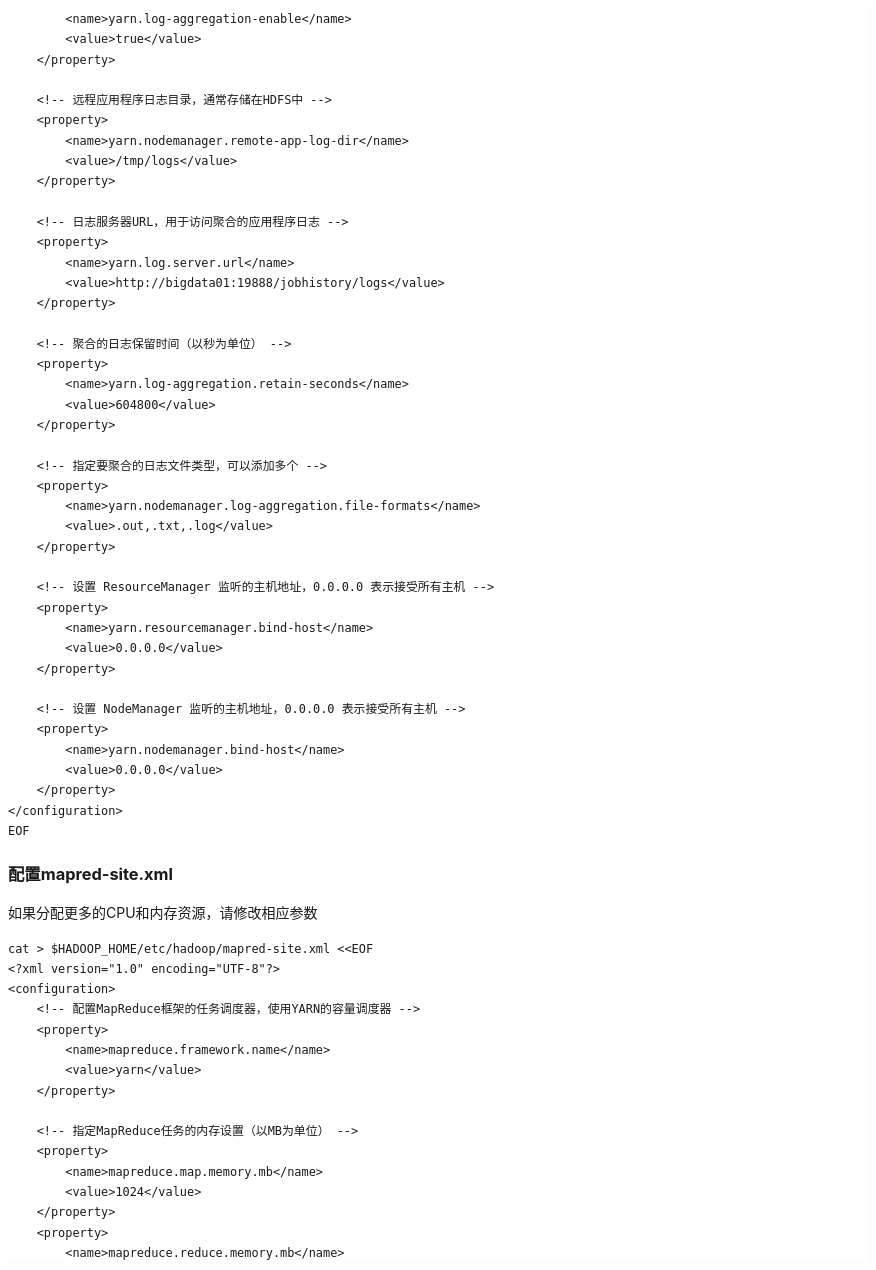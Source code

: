 ```
        <name>yarn.log-aggregation-enable</name>
        <value>true</value>
    </property>

    <!-- 远程应用程序日志目录，通常存储在HDFS中 -->
    <property>
        <name>yarn.nodemanager.remote-app-log-dir</name>
        <value>/tmp/logs</value>
    </property>

    <!-- 日志服务器URL，用于访问聚合的应用程序日志 -->
    <property>
        <name>yarn.log.server.url</name>
        <value>http://bigdata01:19888/jobhistory/logs</value>
    </property>

    <!-- 聚合的日志保留时间（以秒为单位） -->
    <property>
        <name>yarn.log-aggregation.retain-seconds</name>
        <value>604800</value>
    </property>

    <!-- 指定要聚合的日志文件类型，可以添加多个 -->
    <property>
        <name>yarn.nodemanager.log-aggregation.file-formats</name>
        <value>.out,.txt,.log</value>
    </property>

    <!-- 设置 ResourceManager 监听的主机地址，0.0.0.0 表示接受所有主机 -->
    <property>
        <name>yarn.resourcemanager.bind-host</name>
        <value>0.0.0.0</value>
    </property>

    <!-- 设置 NodeManager 监听的主机地址，0.0.0.0 表示接受所有主机 -->
    <property>
        <name>yarn.nodemanager.bind-host</name>
        <value>0.0.0.0</value>
    </property>
</configuration>
EOF
```

### 配置mapred-site.xml

如果分配更多的CPU和内存资源，请修改相应参数

```
cat > $HADOOP_HOME/etc/hadoop/mapred-site.xml <<EOF
<?xml version="1.0" encoding="UTF-8"?>
<configuration>
    <!-- 配置MapReduce框架的任务调度器，使用YARN的容量调度器 -->
    <property>
        <name>mapreduce.framework.name</name>
        <value>yarn</value>
    </property>

    <!-- 指定MapReduce任务的内存设置（以MB为单位） -->
    <property>
        <name>mapreduce.map.memory.mb</name>
        <value>1024</value>
    </property>
    <property>
        <name>mapreduce.reduce.memory.mb</name>
```